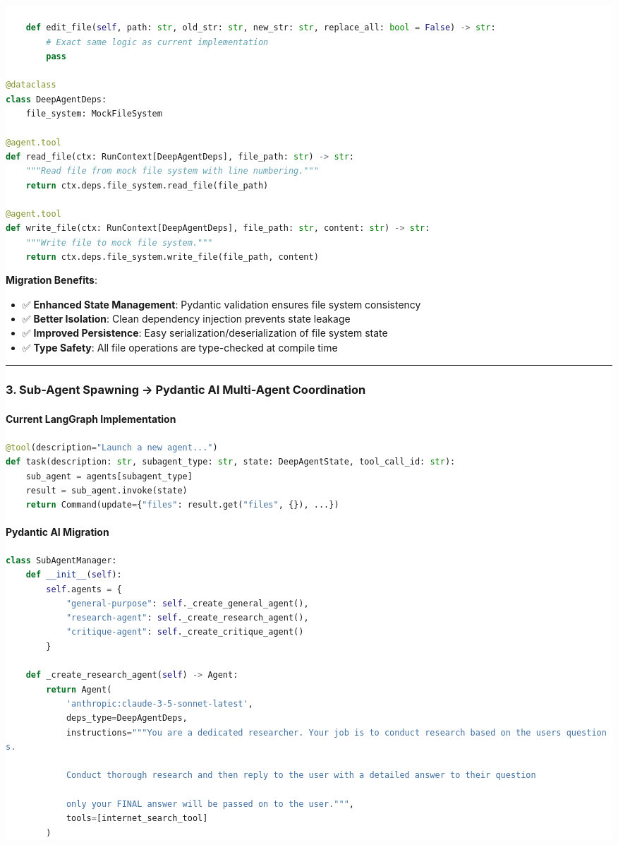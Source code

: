 ```python
    
    def edit_file(self, path: str, old_str: str, new_str: str, replace_all: bool = False) -> str:
        # Exact same logic as current implementation
        pass

@dataclass
class DeepAgentDeps:
    file_system: MockFileSystem

@agent.tool
def read_file(ctx: RunContext[DeepAgentDeps], file_path: str) -> str:
    """Read file from mock file system with line numbering."""
    return ctx.deps.file_system.read_file(file_path)

@agent.tool  
def write_file(ctx: RunContext[DeepAgentDeps], file_path: str, content: str) -> str:
    """Write file to mock file system."""
    return ctx.deps.file_system.write_file(file_path, content)
```

**Migration Benefits**:
- ✅ **Enhanced State Management**: Pydantic validation ensures file system consistency
- ✅ **Better Isolation**: Clean dependency injection prevents state leakage
- ✅ **Improved Persistence**: Easy serialization/deserialization of file system state
- ✅ **Type Safety**: All file operations are type-checked at compile time

---

### **3. Sub-Agent Spawning → Pydantic AI Multi-Agent Coordination**

#### **Current LangGraph Implementation**
```python
@tool(description="Launch a new agent...")
def task(description: str, subagent_type: str, state: DeepAgentState, tool_call_id: str):
    sub_agent = agents[subagent_type]
    result = sub_agent.invoke(state)
    return Command(update={"files": result.get("files", {}), ...})
```

#### **Pydantic AI Migration**
```python
class SubAgentManager:
    def __init__(self):
        self.agents = {
            "general-purpose": self._create_general_agent(),
            "research-agent": self._create_research_agent(),
            "critique-agent": self._create_critique_agent()
        }
    
    def _create_research_agent(self) -> Agent:
        return Agent(
            'anthropic:claude-3-5-sonnet-latest',
            deps_type=DeepAgentDeps,
            instructions="""You are a dedicated researcher. Your job is to conduct research based on the users questions.
            
            Conduct thorough research and then reply to the user with a detailed answer to their question
            
            only your FINAL answer will be passed on to the user.""",
            tools=[internet_search_tool]
        )

```